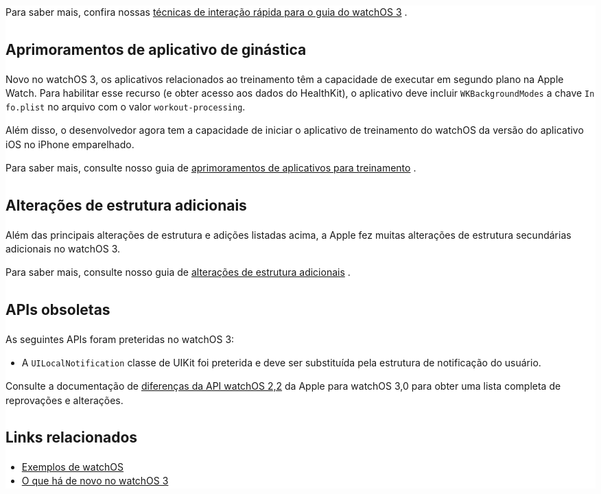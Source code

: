 Para saber mais, confira nossas [técnicas de interação rápida para o guia do watchOS 3](~/ios/watchos/platform/quick-interaction-techniques.md) .

<a name="Workout-App-Enhancements" />

## <a name="workout-app-enhancements"></a>Aprimoramentos de aplicativo de ginástica

Novo no watchOS 3, os aplicativos relacionados ao treinamento têm a capacidade de executar em segundo plano na Apple Watch. Para habilitar esse recurso (e obter acesso aos dados do HealthKit), o aplicativo deve incluir `WKBackgroundModes` a chave `Info.plist` no arquivo com o valor `workout-processing`.

Além disso, o desenvolvedor agora tem a capacidade de iniciar o aplicativo de treinamento do watchOS da versão do aplicativo iOS no iPhone emparelhado.

Para saber mais, consulte nosso guia de [aprimoramentos de aplicativos para treinamento](~/ios/watchos/platform/workout-apps.md) .

<a name="Additional-Framework-Changes" />

## <a name="additional-framework-changes"></a>Alterações de estrutura adicionais

Além das principais alterações de estrutura e adições listadas acima, a Apple fez muitas alterações de estrutura secundárias adicionais no watchOS 3.

Para saber mais, consulte nosso guia de [alterações de estrutura adicionais](~/ios/watchos/platform/introduction-to-watchos3/additional-framework-changes.md) .

<a name="Deprecated-APIs" />

## <a name="deprecated-apis"></a>APIs obsoletas

As seguintes APIs foram preteridas no watchOS 3:

- A `UILocalNotification` classe de UIKit foi preterida e deve ser substituída pela estrutura de notificação do usuário.

Consulte a documentação de [diferenças da API watchOS 2,2](https://developer.apple.com/library/prerelease/content/releasenotes/General/watchOS30APIDiffs/index.html) da Apple para watchOS 3,0 para obter uma lista completa de reprovações e alterações.


## <a name="related-links"></a>Links relacionados

- [Exemplos de watchOS](https://docs.microsoft.com/samples/browse/?products=xamarin&term=Xamarin.iOS+watchOS)
- [O que há de novo no watchOS 3](https://developer.apple.com/library/prerelease/content/releasenotes/General/WhatsNewInwatchOS/Articles/watchOS3.html#//apple_ref/doc/uid/TP40017085-SW1)
